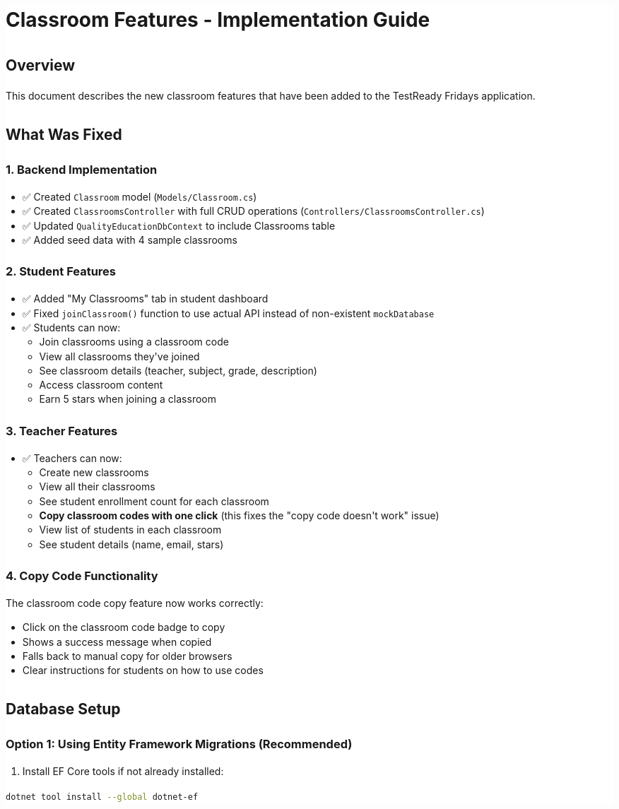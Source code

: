 # Classroom Features - Implementation Guide

## Overview
This document describes the new classroom features that have been added to the TestReady Fridays application.

## What Was Fixed

### 1. **Backend Implementation**
- ✅ Created `Classroom` model (`Models/Classroom.cs`)
- ✅ Created `ClassroomsController` with full CRUD operations (`Controllers/ClassroomsController.cs`)
- ✅ Updated `QualityEducationDbContext` to include Classrooms table
- ✅ Added seed data with 4 sample classrooms

### 2. **Student Features**
- ✅ Added "My Classrooms" tab in student dashboard
- ✅ Fixed `joinClassroom()` function to use actual API instead of non-existent `mockDatabase`
- ✅ Students can now:
  - Join classrooms using a classroom code
  - View all classrooms they've joined
  - See classroom details (teacher, subject, grade, description)
  - Access classroom content
  - Earn 5 stars when joining a classroom

### 3. **Teacher Features**
- ✅ Teachers can now:
  - Create new classrooms
  - View all their classrooms
  - See student enrollment count for each classroom
  - **Copy classroom codes with one click** (this fixes the "copy code doesn't work" issue)
  - View list of students in each classroom
  - See student details (name, email, stars)

### 4. **Copy Code Functionality**
The classroom code copy feature now works correctly:
- Click on the classroom code badge to copy
- Shows a success message when copied
- Falls back to manual copy for older browsers
- Clear instructions for students on how to use codes

## Database Setup

### Option 1: Using Entity Framework Migrations (Recommended)

1. Install EF Core tools if not already installed:
```bash
dotnet tool install --global dotnet-ef
```
